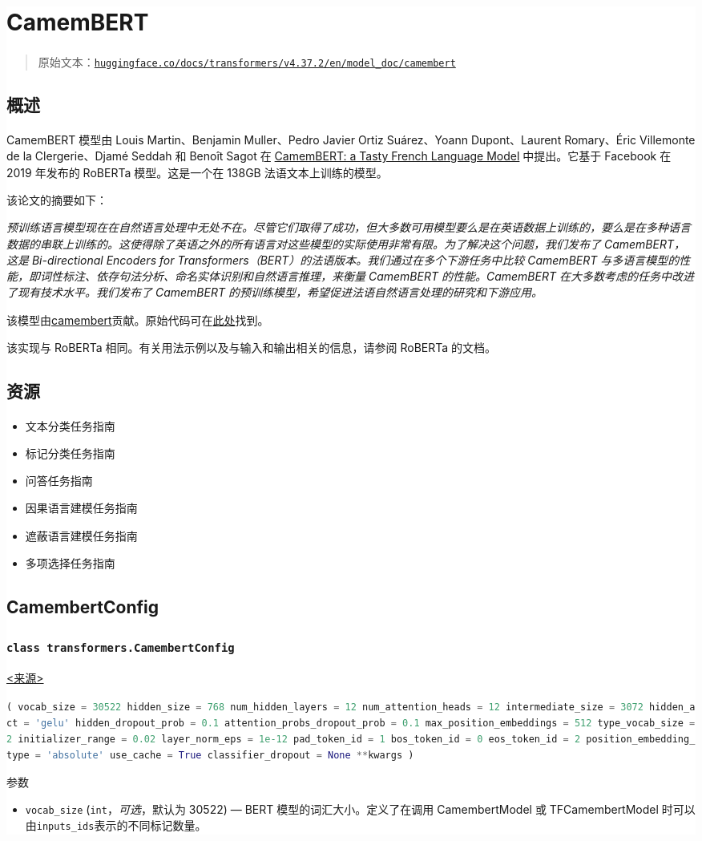 # CamemBERT

> 原始文本：[`huggingface.co/docs/transformers/v4.37.2/en/model_doc/camembert`](https://huggingface.co/docs/transformers/v4.37.2/en/model_doc/camembert)

## 概述

CamemBERT 模型由 Louis Martin、Benjamin Muller、Pedro Javier Ortiz Suárez、Yoann Dupont、Laurent Romary、Éric Villemonte de la Clergerie、Djamé Seddah 和 Benoît Sagot 在 [CamemBERT: a Tasty French Language Model](https://arxiv.org/abs/1911.03894) 中提出。它基于 Facebook 在 2019 年发布的 RoBERTa 模型。这是一个在 138GB 法语文本上训练的模型。

该论文的摘要如下：

*预训练语言模型现在在自然语言处理中无处不在。尽管它们取得了成功，但大多数可用模型要么是在英语数据上训练的，要么是在多种语言数据的串联上训练的。这使得除了英语之外的所有语言对这些模型的实际使用非常有限。为了解决这个问题，我们发布了 CamemBERT，这是 Bi-directional Encoders for Transformers（BERT）的法语版本。我们通过在多个下游任务中比较 CamemBERT 与多语言模型的性能，即词性标注、依存句法分析、命名实体识别和自然语言推理，来衡量 CamemBERT 的性能。CamemBERT 在大多数考虑的任务中改进了现有技术水平。我们发布了 CamemBERT 的预训练模型，希望促进法语自然语言处理的研究和下游应用。*

该模型由[camembert](https://huggingface.co/camembert)贡献。原始代码可在[此处](https://camembert-model.fr/)找到。

该实现与 RoBERTa 相同。有关用法示例以及与输入和输出相关的信息，请参阅 RoBERTa 的文档。

## 资源

+   文本分类任务指南

+   标记分类任务指南

+   问答任务指南

+   因果语言建模任务指南

+   遮蔽语言建模任务指南

+   多项选择任务指南

## CamembertConfig

### `class transformers.CamembertConfig`

[<来源>](https://github.com/huggingface/transformers/blob/v4.37.2/src/transformers/models/camembert/configuration_camembert.py#L39)

```py
( vocab_size = 30522 hidden_size = 768 num_hidden_layers = 12 num_attention_heads = 12 intermediate_size = 3072 hidden_act = 'gelu' hidden_dropout_prob = 0.1 attention_probs_dropout_prob = 0.1 max_position_embeddings = 512 type_vocab_size = 2 initializer_range = 0.02 layer_norm_eps = 1e-12 pad_token_id = 1 bos_token_id = 0 eos_token_id = 2 position_embedding_type = 'absolute' use_cache = True classifier_dropout = None **kwargs )
```

参数

+   `vocab_size` (`int`，*可选*，默认为 30522) — BERT 模型的词汇大小。定义了在调用 CamembertModel 或 TFCamembertModel 时可以由`inputs_ids`表示的不同标记数量。
